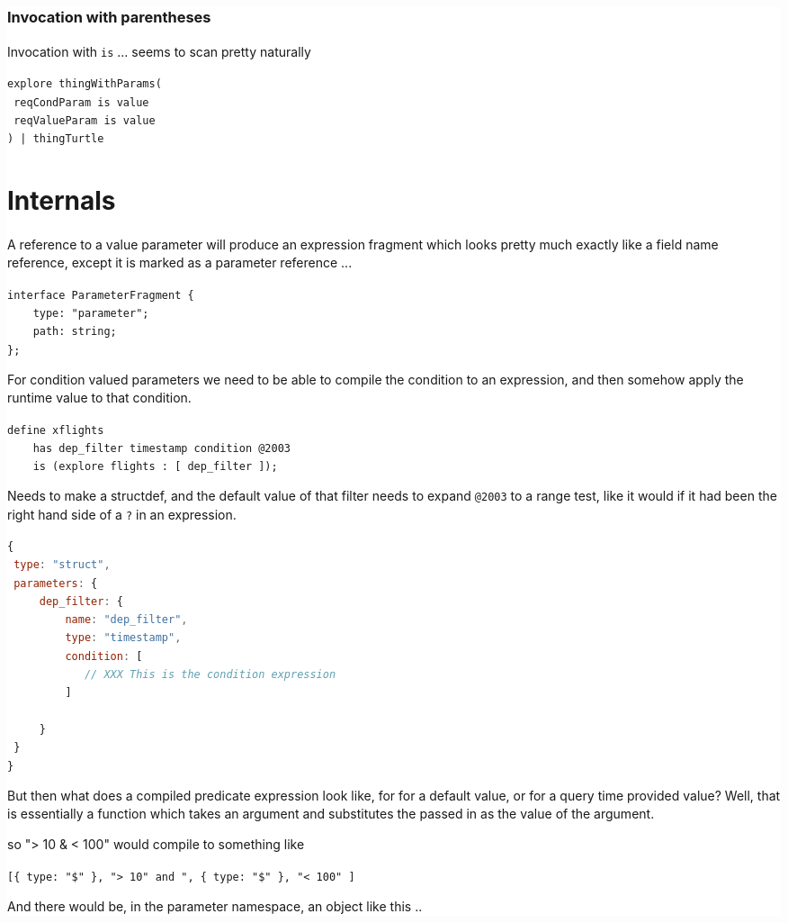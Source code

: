 ### Invocation with parentheses

Invocation with `is` ... seems to scan pretty naturally

    explore thingWithParams(
     reqCondParam is value
     reqValueParam is value
    ) | thingTurtle

# Internals

A reference to a value parameter will produce an expression fragment which looks pretty much exactly like a field name reference, except it is marked as a parameter reference ...

    interface ParameterFragment {
        type: "parameter";
        path: string;
    };

For condition valued parameters we need to be able to compile the condition to an expression, and then somehow apply the runtime value to that condition.

    define xflights
        has dep_filter timestamp condition @2003
        is (explore flights : [ dep_filter ]);

Needs to make a structdef, and the default value of that filter needs to expand `@2003` to a range test, like it would if it had been the right hand side of a `?` in an expression.

```javascript
{
 type: "struct",
 parameters: {
     dep_filter: {
         name: "dep_filter",
         type: "timestamp",
         condition: [
            // XXX This is the condition expression
         ]

     }
 }
}
```

But then what does a compiled predicate expression look like, for for a default value, or for a query time provided value?
Well, that is essentially a function which takes an argument and substitutes the passed in as the value of the argument.

so "> 10 & < 100" would compile to something like

    [{ type: "$" }, "> 10" and ", { type: "$" }, "< 100" ]

And there would be, in the parameter namespace, an object like this ..
